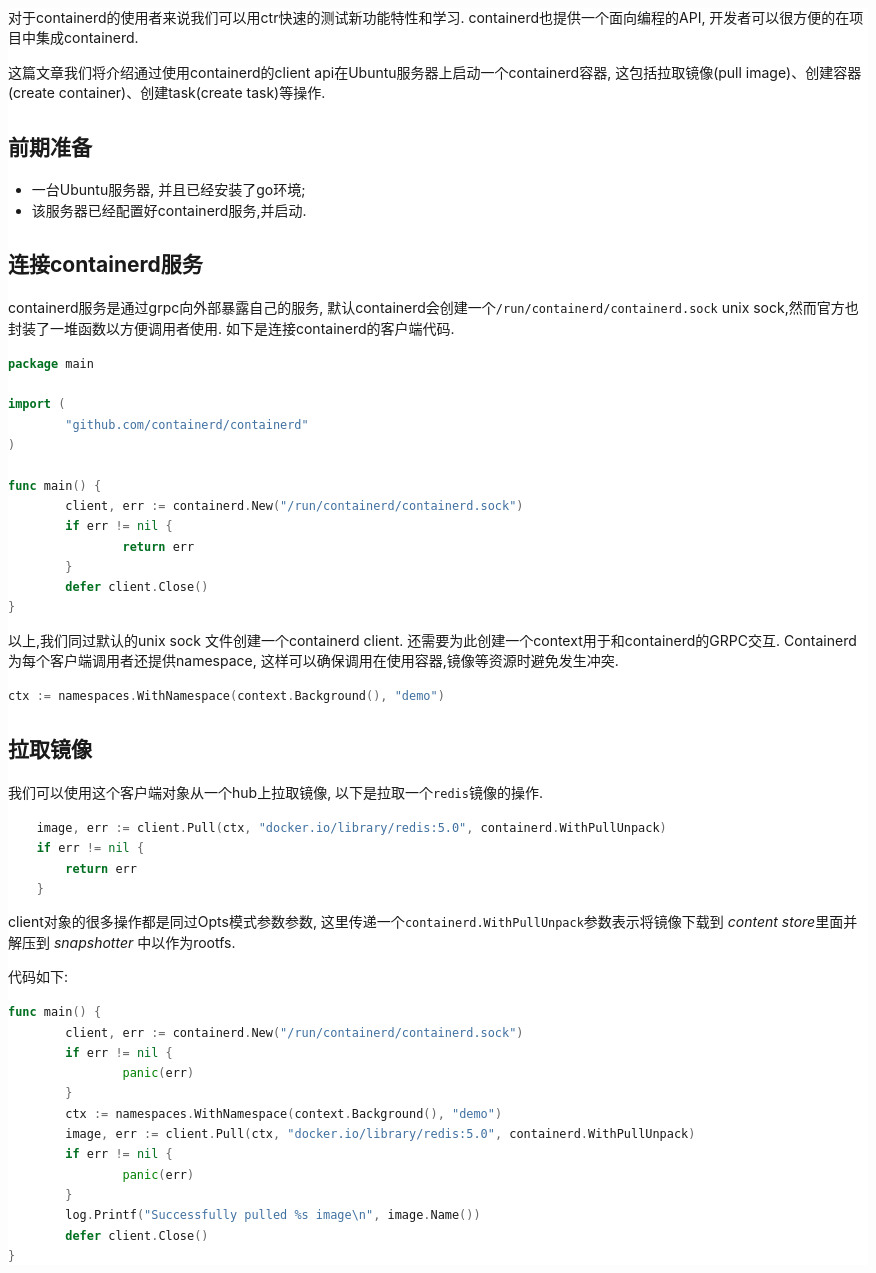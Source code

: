 对于containerd的使用者来说我们可以用ctr快速的测试新功能特性和学习. containerd也提供一个面向编程的API, 开发者可以很方便的在项目中集成containerd. 

这篇文章我们将介绍通过使用containerd的client api在Ubuntu服务器上启动一个containerd容器, 这包括拉取镜像(pull image)、创建容器(create container)、创建task(create task)等操作.

## 前期准备

- 一台Ubuntu服务器, 并且已经安装了go环境; 
- 该服务器已经配置好containerd服务,并启动.

## 连接containerd服务

containerd服务是通过grpc向外部暴露自己的服务, 默认containerd会创建一个`/run/containerd/containerd.sock` unix sock,然而官方也封装了一堆函数以方便调用者使用.  如下是连接containerd的客户端代码.

```go
package main

import (
        "github.com/containerd/containerd"
)

func main() {
        client, err := containerd.New("/run/containerd/containerd.sock")
        if err != nil {
                return err
        }
        defer client.Close()
}
```

以上,我们同过默认的unix sock 文件创建一个containerd client. 还需要为此创建一个context用于和containerd的GRPC交互. Containerd为每个客户端调用者还提供namespace, 这样可以确保调用在使用容器,镜像等资源时避免发生冲突.

```go
ctx := namespaces.WithNamespace(context.Background(), "demo")
```

## 拉取镜像

我们可以使用这个客户端对象从一个hub上拉取镜像, 以下是拉取一个`redis`镜像的操作.

```go
	image, err := client.Pull(ctx, "docker.io/library/redis:5.0", containerd.WithPullUnpack)
	if err != nil {
		return err
	}
```

client对象的很多操作都是同过Opts模式参数参数, 这里传递一个`containerd.WithPullUnpack`参数表示将镜像下载到 *content store*里面并解压到 *snapshotter* 中以作为rootfs.

代码如下:

```go
func main() {
        client, err := containerd.New("/run/containerd/containerd.sock")
        if err != nil {
                panic(err)
        }
        ctx := namespaces.WithNamespace(context.Background(), "demo")
        image, err := client.Pull(ctx, "docker.io/library/redis:5.0", containerd.WithPullUnpack)
        if err != nil {
                panic(err)
        }
        log.Printf("Successfully pulled %s image\n", image.Name())
        defer client.Close()
}
```